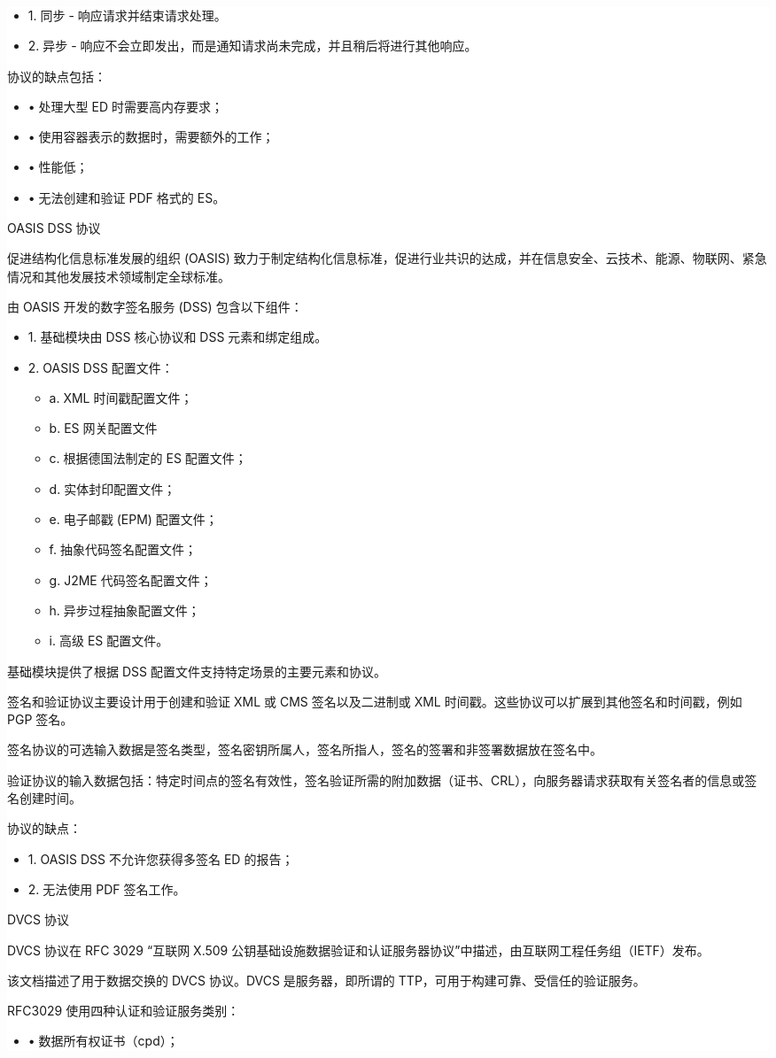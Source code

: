 +   1\. 同步 - 响应请求并结束请求处理。

+   2\. 异步 - 响应不会立即发出，而是通知请求尚未完成，并且稍后将进行其他响应。

协议的缺点包括：

+   • 处理大型 ED 时需要高内存要求；

+   • 使用容器表示的数据时，需要额外的工作；

+   • 性能低；

+   • 无法创建和验证 PDF 格式的 ES。

OASIS DSS 协议

促进结构化信息标准发展的组织 (OASIS) 致力于制定结构化信息标准，促进行业共识的达成，并在信息安全、云技术、能源、物联网、紧急情况和其他发展技术领域制定全球标准。

由 OASIS 开发的数字签名服务 (DSS) 包含以下组件：

+   1\. 基础模块由 DSS 核心协议和 DSS 元素和绑定组成。

+   2\. OASIS DSS 配置文件：

    +   a. XML 时间戳配置文件；

    +   b. ES 网关配置文件

    +   c. 根据德国法制定的 ES 配置文件；

    +   d. 实体封印配置文件；

    +   e. 电子邮戳 (EPM) 配置文件；

    +   f. 抽象代码签名配置文件；

    +   g. J2ME 代码签名配置文件；

    +   h. 异步过程抽象配置文件；

    +   i. 高级 ES 配置文件。

基础模块提供了根据 DSS 配置文件支持特定场景的主要元素和协议。

签名和验证协议主要设计用于创建和验证 XML 或 CMS 签名以及二进制或 XML 时间戳。这些协议可以扩展到其他签名和时间戳，例如 PGP 签名。

签名协议的可选输入数据是签名类型，签名密钥所属人，签名所指人，签名的签署和非签署数据放在签名中。

验证协议的输入数据包括：特定时间点的签名有效性，签名验证所需的附加数据（证书、CRL），向服务器请求获取有关签名者的信息或签名创建时间。

协议的缺点：

+   1\. OASIS DSS 不允许您获得多签名 ED 的报告；

+   2\. 无法使用 PDF 签名工作。

DVCS 协议

DVCS 协议在 RFC 3029 “互联网 X.509 公钥基础设施数据验证和认证服务器协议”中描述，由互联网工程任务组（IETF）发布。

该文档描述了用于数据交换的 DVCS 协议。DVCS 是服务器，即所谓的 TTP，可用于构建可靠、受信任的验证服务。

RFC3029 使用四种认证和验证服务类别：

+   • 数据所有权证书（cpd）；
